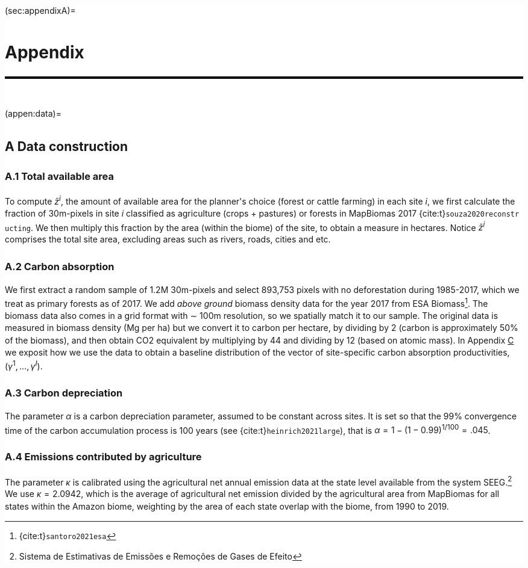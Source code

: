 

(sec:appendixA)=
# Appendix

<hr style="height:4px; background-color:black; border:none;">

<br>

(appen:data)=
## A Data construction 

### A.1 Total available area

To compute $\bar z^i$, the amount of available area for the planner's
choice (forest or cattle farming) in each site $i$, we first calculate
the fraction of 30m-pixels in site $i$ classified as agriculture
(crops + pastures) or forests in MapBiomas 2017
{cite:t}`souza2020reconstructing`. We then multiply this fraction by the area
(within the biome) of the site, to obtain a measure in hectares. Notice
$\bar z^i$ comprises the total site area, excluding areas such as
rivers, roads, cities and etc.

### A.2 Carbon absorption

We first extract a random sample of 1.2M 30m-pixels and select 893,753
pixels with no deforestation during 1985-2017, which we treat as primary
forests as of 2017. We add *above ground* biomass density data for the
year 2017 from ESA Biomass[^2]. The biomass data also comes in a grid
format with $\sim$ 100m resolution, so we spatially
match it to our sample. The original data is measured in biomass density
(Mg per ha) but we convert it to carbon per hectare, by dividing by 2
(carbon is approximately 50% of the biomass), and then obtain CO2
equivalent by multiplying by 44 and dividing by 12 (based on atomic
mass). In Appendix [C](#appen:baseline) we exposit how we use the data to obtain a
baseline distribution of the vector of site-specific carbon absorption
productivities, $(\gamma^1, \dots, \gamma^I).$

### A.3 Carbon depreciation

The parameter $\alpha$ is a carbon depreciation parameter, assumed to be
constant across sites. It is set so that the 99% convergence time of the
carbon accumulation process is 100 years (see {cite:t}`heinrich2021large`),
that is $\alpha=1-(1-0.99)^{1/100}=.045$.

### A.4 Emissions contributed by agriculture

The parameter $\kappa$ is calibrated using the agricultural net annual
emission data at the state level available from the system SEEG.[^3] We
use $\kappa=2.0942,$ which is the average of agricultural net emission
divided by the agricultural area from MapBiomas for all states within
the Amazon biome, weighting by the area of each state overlap with the
biome, from 1990 to 2019.


[^1]: We thank Pengyu Chen, Bin Cheng, Patricio Hernandez, João Pedro
[^2]: {cite:t}`santoro2021esa`
[^3]: Sistema de Estimativas de Emissões e Remoções de Gases de Efeito
[^4]: In contrast to other areas in Brazil, average value of slaughter
[^5]: Commodity prices from SEAB-PR. Secretaria da Agricultura e do
[^6]: Since period-payoff can be bounded by a constant, given the
[^7]: We standardize the regressors prior to the posterior estimation.
[^8]: We again standardize the regressors.